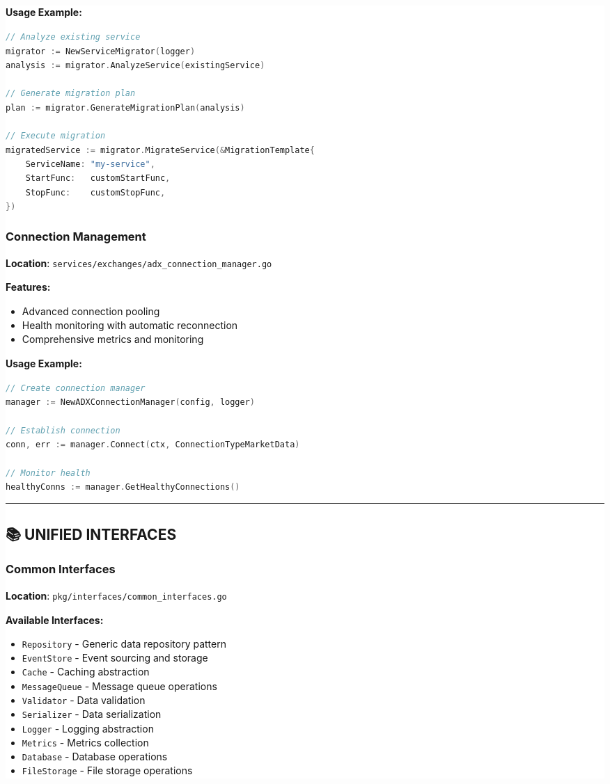 **Usage Example:**
```go
// Analyze existing service
migrator := NewServiceMigrator(logger)
analysis := migrator.AnalyzeService(existingService)

// Generate migration plan
plan := migrator.GenerateMigrationPlan(analysis)

// Execute migration
migratedService := migrator.MigrateService(&MigrationTemplate{
    ServiceName: "my-service",
    StartFunc:   customStartFunc,
    StopFunc:    customStopFunc,
})
```

### **Connection Management**
**Location**: `services/exchanges/adx_connection_manager.go`

**Features:**
- Advanced connection pooling
- Health monitoring with automatic reconnection
- Comprehensive metrics and monitoring

**Usage Example:**
```go
// Create connection manager
manager := NewADXConnectionManager(config, logger)

// Establish connection
conn, err := manager.Connect(ctx, ConnectionTypeMarketData)

// Monitor health
healthyConns := manager.GetHealthyConnections()
```

---

## 📚 **UNIFIED INTERFACES**

### **Common Interfaces**
**Location**: `pkg/interfaces/common_interfaces.go`

**Available Interfaces:**
- `Repository` - Generic data repository pattern
- `EventStore` - Event sourcing and storage
- `Cache` - Caching abstraction
- `MessageQueue` - Message queue operations
- `Validator` - Data validation
- `Serializer` - Data serialization
- `Logger` - Logging abstraction
- `Metrics` - Metrics collection
- `Database` - Database operations
- `FileStorage` - File storage operations
